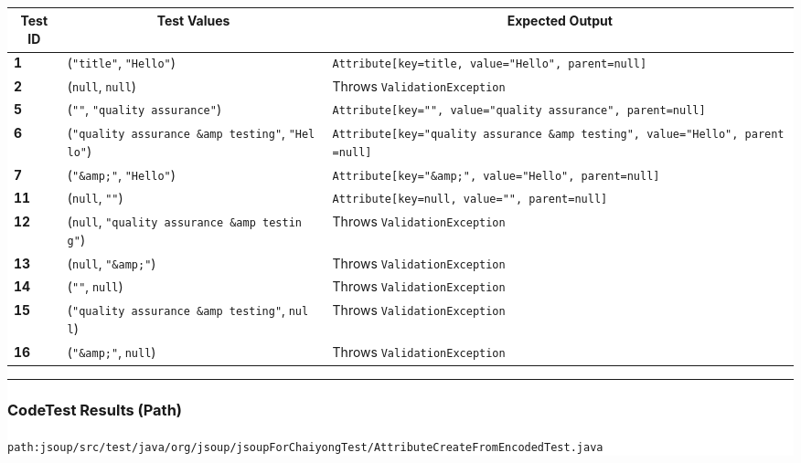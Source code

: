 | Test ID | Test Values                                     | Expected Output                                                               |
| ------- | ----------------------------------------------- | ----------------------------------------------------------------------------- |
| **1**   | (`"title"`, `"Hello"`)                          | `Attribute[key=title, value="Hello", parent=null]`                            |
| **2**   | (`null`, `null`)                                | Throws `ValidationException`                                                  |
| **5**   | (`""`, `"quality assurance"`)                   | `Attribute[key="", value="quality assurance", parent=null]`                   |
| **6**   | (`"quality assurance &amp testing"`, `"Hello"`) | `Attribute[key="quality assurance &amp testing", value="Hello", parent=null]` |
| **7**   | (`"&amp;"`, `"Hello"`)                          | `Attribute[key="&amp;", value="Hello", parent=null]`                          |
| **11**  | (`null`, `""`)                                  | `Attribute[key=null, value="", parent=null]`                                  |
| **12**  | (`null`, `"quality assurance &amp testing"`)    | Throws `ValidationException`                                                  |
| **13**  | (`null`, `"&amp;"`)                             | Throws `ValidationException`                                                  |
| **14**  | (`""`, `null`)                                  | Throws `ValidationException`                                                  |
| **15**  | (`"quality assurance &amp testing"`, `null`)    | Throws `ValidationException`                                                  |
| **16**  | (`"&amp;"`, `null`)                             | Throws `ValidationException`                                                  |

---
### CodeTest Results (Path)
    path:jsoup/src/test/java/org/jsoup/jsoupForChaiyongTest/AttributeCreateFromEncodedTest.java

</span>
